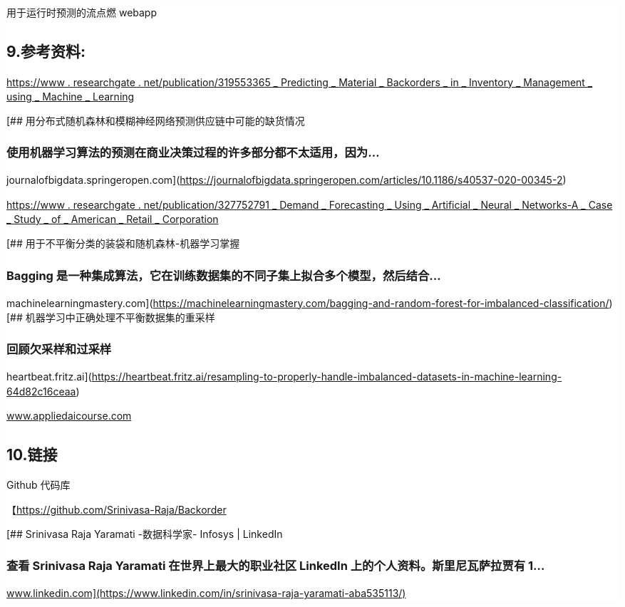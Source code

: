 用于运行时预测的流点燃 webapp

## 9.参考资料:

[https://www . researchgate . net/publication/319553365 _ Predicting _ Material _ Backorders _ in _ Inventory _ Management _ using _ Machine _ Learning](https://www.researchgate.net/publication/319553365_Predicting_Material_Backorders_in_Inventory_Management_using_Machine_Learning)

[](https://journalofbigdata.springeropen.com/articles/10.1186/s40537-020-00345-2) [## 用分布式随机森林和模糊神经网络预测供应链中可能的缺货情况

### 使用机器学习算法的预测在商业决策过程的许多部分都不太适用，因为…

journalofbigdata.springeropen.com](https://journalofbigdata.springeropen.com/articles/10.1186/s40537-020-00345-2) 

[https://www . researchgate . net/publication/327752791 _ Demand _ Forecasting _ Using _ Artificial _ Neural _ Networks-A _ Case _ Study _ of _ American _ Retail _ Corporation](https://www.researchgate.net/publication/327752791_Demand_Forecasting_Using_Artificial_Neural_Networks-A_Case_Study_of_American_Retail_Corporation)

[](https://machinelearningmastery.com/bagging-and-random-forest-for-imbalanced-classification/) [## 用于不平衡分类的装袋和随机森林-机器学习掌握

### Bagging 是一种集成算法，它在训练数据集的不同子集上拟合多个模型，然后结合…

machinelearningmastery.com](https://machinelearningmastery.com/bagging-and-random-forest-for-imbalanced-classification/) [](https://heartbeat.fritz.ai/resampling-to-properly-handle-imbalanced-datasets-in-machine-learning-64d82c16ceaa) [## 机器学习中正确处理不平衡数据集的重采样

### 回顾欠采样和过采样

heartbeat.fritz.ai](https://heartbeat.fritz.ai/resampling-to-properly-handle-imbalanced-datasets-in-machine-learning-64d82c16ceaa) 

www.appliedaicourse.com

## 10.链接

Github 代码库

【https://github.com/Srinivasa-Raja/Backorder 

[](https://www.linkedin.com/in/srinivasa-raja-yaramati-aba535113/) [## Srinivasa Raja Yaramati -数据科学家- Infosys | LinkedIn

### 查看 Srinivasa Raja Yaramati 在世界上最大的职业社区 LinkedIn 上的个人资料。斯里尼瓦萨拉贾有 1…

www.linkedin.com](https://www.linkedin.com/in/srinivasa-raja-yaramati-aba535113/)